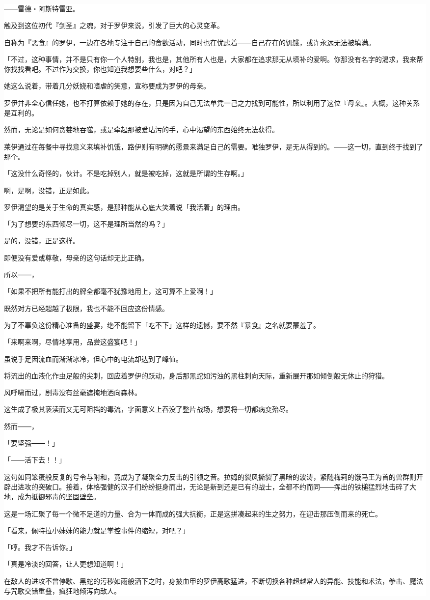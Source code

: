 ——雷德・阿斯特雷亚。

触及到这位初代『剑圣』之魂，对于罗伊来说，引发了巨大的心灵变革。

自称为『恶食』的罗伊，一边在各地专注于自己的食欲活动，同时也在忧虑着——自己存在的饥饿，或许永远无法被填满。

「不过，这种事情，并不是只有你一个人特别，我也是，其他所有人也是，大家都在追求那无从填补的爱啊。你那没有名字的渴求，我来帮你找找看吧。不过作为交换，你也知道我想要些什么，对吧？」

她这么说着，带着几分妖娆和嗜虐的笑意，宣称要成为罗伊的母亲。

罗伊并非全心信任她，也不打算依赖于她的存在，只是因为自己无法单凭一己之力找到可能性，所以利用了这位『母亲』。大概，这种关系是互利的。

然而，无论是如何贪婪地吞噬，或是牵起那被爱玷污的手，心中渴望的东西始终无法获得。

莱伊通过在每餐中寻找意义来填补饥饿，路伊则有明确的愿景来满足自己的需要。唯独罗伊，是无从得到的。——这一切，直到终于找到了那个。

「这没什么奇怪的，伙计。不是吃掉别人，就是被吃掉，这就是所谓的生存啊。」

啊，是啊，没错，正是如此。

罗伊渴望的是关于生命的真实感，是那种能从心底大笑着说「我活着」的理由。

「为了想要的东西倾尽一切，这不是理所当然的吗？」

是的，没错，正是这样。

即便没有爱或尊敬，母亲的这句话却无比正确。

所以——，

「如果不把所有能打出的牌全都毫不犹豫地用上，这可算不上爱啊！」

既然对方已经超越了极限，我也不能不回应这份情感。

为了不辜负这份精心准备的盛宴，绝不能留下「吃不下」这样的遗憾，要不然『暴食』之名就要蒙羞了。

「来啊来啊，尽情地享用，品尝这盛宴吧！」

虽说手足因流血而渐渐冰冷，但心中的电流却达到了峰值。

将流出的血液化作虫足般的尖刺，回应着罗伊的跃动，身后那黑蛇如污浊的黑柱刺向天际，重新展开那如倾倒般无休止的狩猎。

风呼啸而过，剧毒没有丝毫遮掩地洒向森林。

这生成了极其亵渎而又无可阻挡的毒流，字面意义上吞没了整片战场，想要将一切都病变殆尽。

然而——，

「要坚强——！」

「——活下去！！」

这句如同笨蛋般反复的号令与附和，竟成为了凝聚全力反击的引领之音。拉姆的裂风撕裂了黑暗的波涛，紧随梅莉的饿马王为首的兽群则开辟出进攻的突破口。接着，体格强健的汉子们纷纷挺身而出，无论是新到还是已有的战士，全都不约而同——挥出的铁槌猛烈地击碎了大地，成为抵御邪毒的坚固壁垒。

这是一场汇聚了每一个微不足道的力量、合为一体而成的强大抗衡，正是这拼凑起来的生之努力，在迎击那压倒而来的死亡。

「看来，佩特拉小妹妹的能力就是掌控事件的缩短，对吧？」

「哼。我才不告诉你。」

「真是冷淡的回答，让人更想知道啊！」

在敌人的进攻不曾停歇、黑蛇的污秽如雨般洒下之时，身披血甲的罗伊高歌猛进，不断切换各种超越常人的异能、技能和术法，拳击、魔法与咒歌交错重叠，疯狂地倾泻向敌人。
